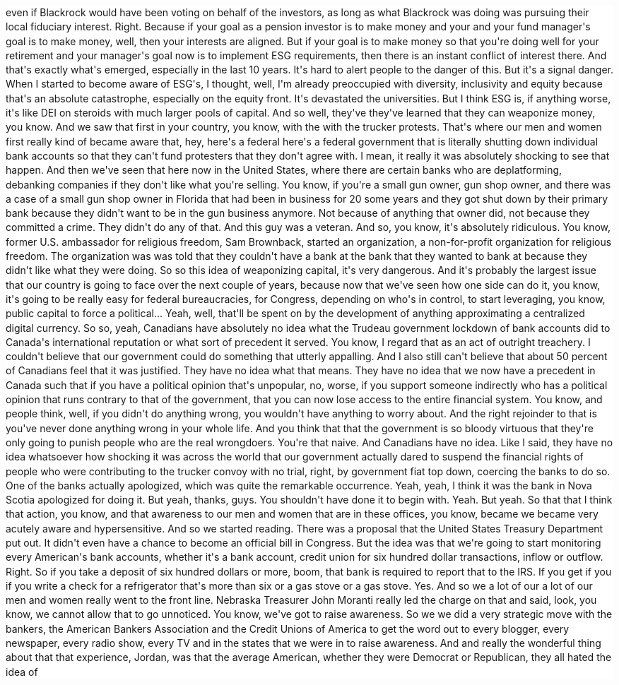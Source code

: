 even if Blackrock would have been voting on behalf of the investors, as long as what Blackrock was doing was pursuing their local fiduciary interest. Right. Because if your goal as a pension investor is to make money and your and your fund manager's goal is to make money, well, then your interests are aligned. But if your goal is to make money so that you're doing well for your retirement and your manager's goal now is to implement ESG requirements, then there is an instant conflict of interest there. And that's exactly what's emerged, especially in the last 10 years. It's hard to alert people to the danger of this. But it's a signal danger. When I started to become aware of ESG's, I thought, well, I'm already preoccupied with diversity, inclusivity and equity because that's an absolute catastrophe, especially on the equity front. It's devastated the universities. But I think ESG is, if anything worse, it's like DEI on steroids with much larger pools of capital. And so well, they've they've learned that they can weaponize money, you know. And we saw that first in your country, you know, with the with the trucker protests. That's where our men and women first really kind of became aware that, hey, here's a federal here's a federal government that is literally shutting down individual bank accounts so that they can't fund protesters that they don't agree with. I mean, it really it was absolutely shocking to see that happen. And then we've seen that here now in the United States, where there are certain banks who are deplatforming, debanking companies if they don't like what you're selling. You know, if you're a small gun owner, gun shop owner, and there was a case of a small gun shop owner in Florida that had been in business for 20 some years and they got shut down by their primary bank because they didn't want to be in the gun business anymore. Not because of anything that owner did, not because they committed a crime. They didn't do any of that. And this guy was a veteran. And so, you know, it's absolutely ridiculous. You know, former U.S. ambassador for religious freedom, Sam Brownback, started an organization, a non-for-profit organization for religious freedom. The organization was was told that they couldn't have a bank at the bank that they wanted to bank at because they didn't like what they were doing. So so this idea of weaponizing capital, it's very dangerous. And it's probably the largest issue that our country is going to face over the next couple of years, because now that we've seen how one side can do it, you know, it's going to be really easy for federal bureaucracies, for Congress, depending on who's in control, to start leveraging, you know, public capital to force a political... Yeah, well, that'll be spent on by the development of anything approximating a centralized digital currency. So so, yeah, Canadians have absolutely no idea what the Trudeau government lockdown of bank accounts did to Canada's international reputation or what sort of precedent it served. You know, I regard that as an act of outright treachery. I couldn't believe that our government could do something that utterly appalling. And I also still can't believe that about 50 percent of Canadians feel that it was justified. They have no idea what that means. They have no idea that we now have a precedent in Canada such that if you have a political opinion that's unpopular, no, worse, if you support someone indirectly who has a political opinion that runs contrary to that of the government, that you can now lose access to the entire financial system. You know, and people think, well, if you didn't do anything wrong, you wouldn't have anything to worry about. And the right rejoinder to that is you've never done anything wrong in your whole life. And you think that that the government is so bloody virtuous that they're only going to punish people who are the real wrongdoers. You're that naive. And Canadians have no idea. Like I said, they have no idea whatsoever how shocking it was across the world that our government actually dared to suspend the financial rights of people who were contributing to the trucker convoy with no trial, right, by government fiat top down, coercing the banks to do so. One of the banks actually apologized, which was quite the remarkable occurrence. Yeah, yeah, I think it was the bank in Nova Scotia apologized for doing it. But yeah, thanks, guys. You shouldn't have done it to begin with. Yeah. But yeah. So that that I think that action, you know, and that awareness to our men and women that are in these offices, you know, became we became very acutely aware and hypersensitive. And so we started reading. There was a proposal that the United States Treasury Department put out. It didn't even have a chance to become an official bill in Congress. But the idea was that we're going to start monitoring every American's bank accounts, whether it's a bank account, credit union for six hundred dollar transactions, inflow or outflow. Right. So if you take a deposit of six hundred dollars or more, boom, that bank is required to report that to the IRS. If you get if you if you write a check for a refrigerator that's more than six or a gas stove or a gas stove. Yes. And so we a lot of our a lot of our men and women really went to the front line. Nebraska Treasurer John Moranti really led the charge on that and said, look, you know, we cannot allow that to go unnoticed. You know, we've got to raise awareness. So we we did a very strategic move with the bankers, the American Bankers Association and the Credit Unions of America to get the word out to every blogger, every newspaper, every radio show, every TV and in the states that we were in to raise awareness. And and really the wonderful thing about that that experience, Jordan, was that the average American, whether they were Democrat or Republican, they all hated the idea of